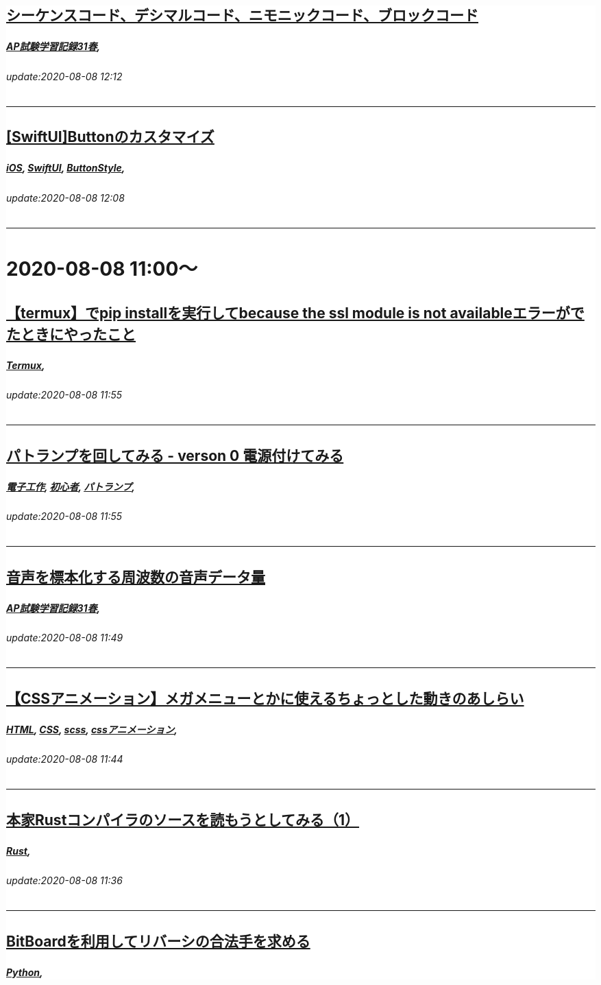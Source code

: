 ## [シーケンスコード、デシマルコード、ニモニックコード、ブロックコード](https://qiita.com/lymansouka2017/items/0ef1736c50076273cbf8)
##### [AP試験学習記録31春](https://qiita.com/tags/AP試験学習記録31春), 
###### update:2020-08-08 12:12
---
## [[SwiftUI]Buttonのカスタマイズ](https://qiita.com/usk2000/items/59f84b9bbd2e1c53c5e5)
##### [iOS](https://qiita.com/tags/iOS), [SwiftUI](https://qiita.com/tags/SwiftUI), [ButtonStyle](https://qiita.com/tags/ButtonStyle), 
###### update:2020-08-08 12:08
---




# 2020-08-08 11:00～
## [【termux】でpip installを実行してbecause the ssl module is not availableエラーがでたときにやったこと](https://qiita.com/aimoriu/items/22a5694027ed5e1ac74b)
##### [Termux](https://qiita.com/tags/Termux), 
###### update:2020-08-08 11:55
---
## [パトランプを回してみる - verson 0 電源付けてみる](https://qiita.com/maco-san/items/4816820c2a94c72691a0)
##### [電子工作](https://qiita.com/tags/電子工作), [初心者](https://qiita.com/tags/初心者), [パトランプ](https://qiita.com/tags/パトランプ), 
###### update:2020-08-08 11:55
---
## [音声を標本化する周波数の音声データ量](https://qiita.com/lymansouka2017/items/c9da50a415a043c81fc4)
##### [AP試験学習記録31春](https://qiita.com/tags/AP試験学習記録31春), 
###### update:2020-08-08 11:49
---
## [【CSSアニメーション】メガメニューとかに使えるちょっとした動きのあしらい](https://qiita.com/nagomi-753/items/1e8ec437f0e9cd314d8c)
##### [HTML](https://qiita.com/tags/HTML), [CSS](https://qiita.com/tags/CSS), [scss](https://qiita.com/tags/scss), [cssアニメーション](https://qiita.com/tags/cssアニメーション), 
###### update:2020-08-08 11:44
---
## [本家Rustコンパイラのソースを読もうとしてみる（1）](https://qiita.com/0yoyoyo/items/eba97a019d0e60324263)
##### [Rust](https://qiita.com/tags/Rust), 
###### update:2020-08-08 11:36
---
## [BitBoardを利用してリバーシの合法手を求める](https://qiita.com/torajiro1220/items/e891355327a368a5f189)
##### [Python](https://qiita.com/tags/Python), 